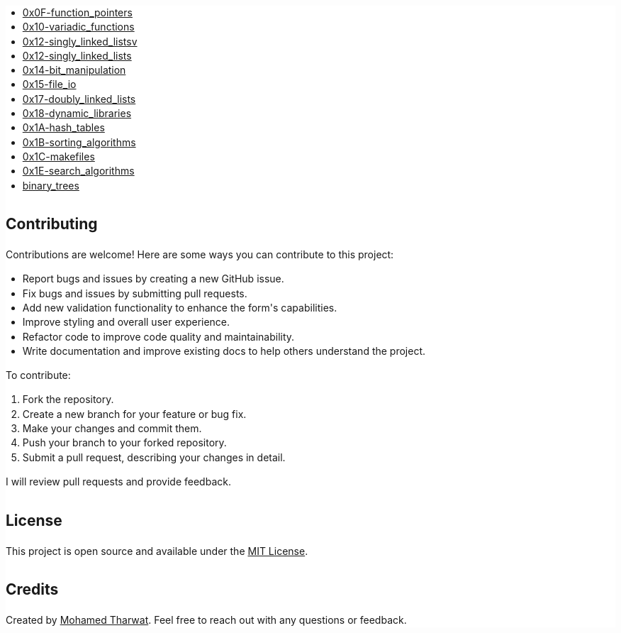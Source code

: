 - <a href="0x0F-function_pointers/">0x0F-function_pointers</a>
- <a href="0x10-variadic_functions/">0x10-variadic_functions</a>
- <a href="0x12-singly_linked_lists/">0x12-singly_linked_listsv</a>
- <a href="0x13-more_singly_linked_lists/">0x12-singly_linked_lists</a>
- <a href="0x14-bit_manipulation/">0x14-bit_manipulation</a>
- <a href="0x15-file_io/"> 0x15-file_io</a>
- <a href="0x17-doubly_linked_lists/"> 0x17-doubly_linked_lists</a>
- <a href="0x18-dynamic_libraries/"> 0x18-dynamic_libraries</a>
- <a href="0x1A-hash_tables/"> 0x1A-hash_tables </a>
- <a href="https://github.com/mohamedtharwat000/sorting_algorithms/"> 0x1B-sorting_algorithms</a>
- <a href="0x1C-makefiles/"> 0x1C-makefiles </a>
- <a href="0x1E-search_algorithms/"> 0x1E-search_algorithms</a>
- <a href="https://github.com/mohamedtharwat000/binary_trees/"> binary_trees</a>


## Contributing

Contributions are welcome! Here are some ways you can contribute to this project:

- Report bugs and issues by creating a new GitHub issue.
- Fix bugs and issues by submitting pull requests.
- Add new validation functionality to enhance the form's capabilities.
- Improve styling and overall user experience.
- Refactor code to improve code quality and maintainability.
- Write documentation and improve existing docs to help others understand the project.

To contribute:

1. Fork the repository.
2. Create a new branch for your feature or bug fix.
3. Make your changes and commit them.
4. Push your branch to your forked repository.
5. Submit a pull request, describing your changes in detail.

I will review pull requests and provide feedback.

## License

This project is open source and available under the [MIT License](LICENSE).

## Credits

Created by [Mohamed Tharwat](https://github.com/mohamedtharwat000). Feel free to reach out with any questions or feedback.
